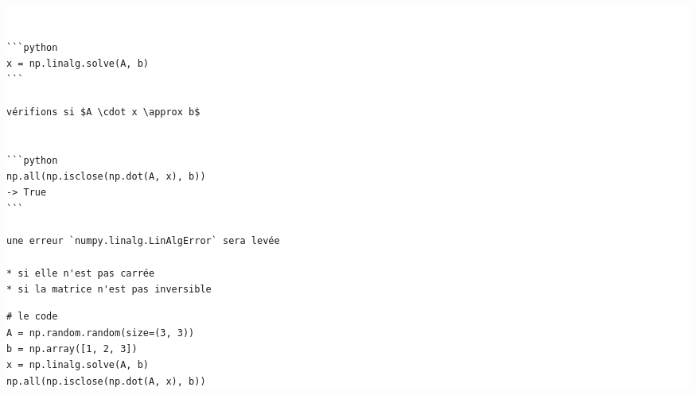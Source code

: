 ````{admonition} →


```python
x = np.linalg.solve(A, b)
```

vérifions si $A \cdot x \approx b$


```python
np.all(np.isclose(np.dot(A, x), b))
-> True
```

une erreur `numpy.linalg.LinAlgError` sera levée

* si elle n'est pas carrée
* si la matrice n'est pas inversible
````

```{code-cell} ipython3
# le code
A = np.random.random(size=(3, 3))
b = np.array([1, 2, 3])
x = np.linalg.solve(A, b)
np.all(np.isclose(np.dot(A, x), b))
```
